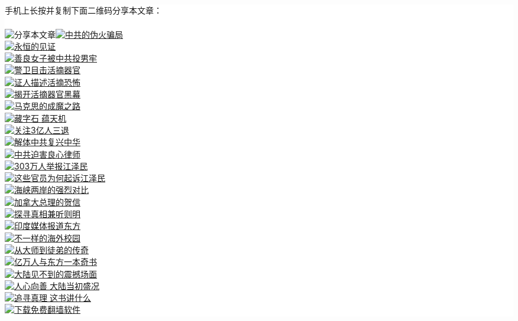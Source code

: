 ####
手机上长按并复制下面二维码分享本文章：<br><br><img src="http://d1p1.ip.zn2.us/v.php?action=qrcode&url=https://github.com/mprjd2205/djy/blob/master/gb/19/7/11/n11379071.md%231" title="分享本文章"></td><td VALIGN=TOP><a href="https://github.com/mprjd2205/djy/blob/master/gb/16/1/21/n4622075.md?dfh#1" target="_blank"><img src="https://gitlab.com/szzdlab/djy/raw/master/gb/300/wei-f1.jpg" title="中共的伪火骗局"  alt="中共的伪火骗局"></a><br><a href="https://github.com/mprjd2205/www/blob/master/README.md?dfh#9" target="_blank"><img src="https://gitlab.com/szzdlab/djy/raw/master/gb/300/yong-h.jpg" title="永恒的见证"  alt="永恒的见证"></a><br><a href="https://github.com/mprjd2205/djy/blob/master/gb/13/9/29/n3974789.md?dfh#1" target="_blank"><img src="https://gitlab.com/szzdlab/djy/raw/master/gb/300/shang-lnz.jpg" title="善良女子被中共投男牢"  alt="善良女子被中共投男牢"></a><br><a href="https://github.com/mprjd2205/djy/blob/master/gb/16/3/16/n4663449.md?dfh#1" target="_blank"><img src="https://gitlab.com/szzdlab/djy/raw/master/gb/300/huo-z3.jpg" title="警卫目击活摘器官"  alt="警卫目击活摘器官"></a><br><a href="https://github.com/mprjd2205/djy/blob/master/gb/16/8/7/n8177641.md?dfh#1" target="_blank"><img src="https://gitlab.com/szzdlab/djy/raw/master/gb/300/huo-z4.jpg" title="证人描述活摘恐怖"  alt="证人描述活摘恐怖"></a><br><a href="https://github.com/mprjd2205/djy/blob/master/gb/10/4/19/n2881569.md?dfh#1" target="_blank"><img src="https://gitlab.com/szzdlab/djy/raw/master/gb/300/huo-z1.jpg" title="揭开活摘器官黑幕"  alt="揭开活摘器官黑幕"></a><br><a href="https://github.com/mprjd2205/djy/blob/master/gb/10/11/7/n3077476.md?dfh#1" target="_blank"><img src="https://gitlab.com/szzdlab/djy/raw/master/gb/300/ma-ks.jpg" title="马克思的成魔之路"  alt="马克思的成魔之路"></a><br><a href="https://github.com/mprjd2205/djy/blob/master/gb/14/6/9/n4173977.md?dfh#1" target="_blank"><img src="https://gitlab.com/szzdlab/djy/raw/master/gb/300/chang-zs.jpg" title="藏字石 蕴天机"  alt="藏字石 蕴天机"></a><br><a href="https://github.com/mprjd2205/djy/blob/master/gb/18/5/10/n10381511.md?dfh#1" target="_blank"><img src="https://gitlab.com/szzdlab/djy/raw/master/gb/300/st1.jpg" title="关注3亿人三退"  alt="关注3亿人三退"></a><br><a href="https://github.com/mprjd2205/djy/blob/master/gb/18/3/21/n10237682.md?dfh#1" target="_blank"><img src="https://gitlab.com/szzdlab/djy/raw/master/gb/300/jie-t.jpg" title="解体中共复兴中华"  alt="解体中共复兴中华"></a><br><a href="https://github.com/mprjd2205/djy/blob/master/gb/9/2/9/n2422991.md?dfh#1" target="_blank"><img src="https://gitlab.com/szzdlab/djy/raw/master/gb/300/gao-zs.jpg" title="中共迫害良心律师"  alt="中共迫害良心律师"></a><br><a href="https://github.com/mprjd2205/djy/blob/master/gb/18/12/9/n10900044.md?dfh#1" target="_blank"><img src="https://gitlab.com/szzdlab/djy/raw/master/gb/300/sj1.jpg" title="303万人举报江泽民"  alt="303万人举报江泽民"></a><br><a href="https://github.com/mprjd2205/djy/blob/master/gb/18/8/28/n10672014.md?dfh#1" target="_blank"><img src="https://gitlab.com/szzdlab/djy/raw/master/gb/300/sj2.jpg" title="这些官员为何起诉江泽民"  alt="这些官员为何起诉江泽民"></a><br><a href="https://github.com/mprjd2205/djy/blob/master/gb/8/12/18/n2367165.md?dfh#1" target="_blank"><img src="https://gitlab.com/szzdlab/djy/raw/master/gb/300/liangan.jpg" title="海峡两岸的强烈对比"  alt="海峡两岸的强烈对比"></a><br><a href="https://github.com/mprjd2205/djy/blob/master/gb/15/5/5/n4427238.md?dfh#1" target="_blank"><img src="https://gitlab.com/szzdlab/djy/raw/master/gb/300/jia-ndzl.jpg" title="加拿大总理的贺信"  alt="加拿大总理的贺信"></a><br><a href="https://github.com/mprjd2205/djy/blob/master/gb/11/6/17/n3289382.md?dfh#1" target="_blank"><img src="https://gitlab.com/szzdlab/djy/raw/master/gb/300/xiao-wd.jpg" title="探寻真相兼听则明"  alt="探寻真相兼听则明"></a><br>
<a href="https://github.com/mprjd2205/djy/blob/master/gb/18/10/27/n10812623.md?dfh#1" target="_blank"><img src="https://gitlab.com/szzdlab/djy/raw/master/gb/300/yindu.jpg" title="印度媒体报道东方"  alt="印度媒体报道东方"></a><br><a href="https://github.com/mprjd2205/djy/blob/master/gb/18/6/9/n10469652.md?dfh#1" target="_blank"><img src="https://gitlab.com/szzdlab/djy/raw/master/gb/300/xie-j.jpg" title="不一样的海外校园"  alt="不一样的海外校园"></a><br><a href="https://github.com/mprjd2205/djy/blob/master/gb/7/4/5/n1669415.md?dfh#1" target="_blank"><img src="https://gitlab.com/szzdlab/djy/raw/master/gb/300/li-up.jpg" title="从大师到徒弟的传奇"  alt="从大师到徒弟的传奇"></a><br><a href="https://github.com/mprjd2205/djy/blob/master/gb/17/5/26/n9191512.md?dfh#1" target="_blank"><img src="https://gitlab.com/szzdlab/djy/raw/master/gb/300/zfl2.jpg" title="亿万人与东方一本奇书"  alt="亿万人与东方一本奇书"></a><br><a href="https://github.com/mprjd2205/djy/blob/master/gb/13/11/27/n4020290.md?dfh#1" target="_blank"><img src="https://gitlab.com/szzdlab/djy/raw/master/gb/300/zhen-h.jpg" title="大陆见不到的震撼场面"  alt="大陆见不到的震撼场面"></a><br><a href="https://github.com/mprjd2205/djy/blob/master/gb/15/7/17/n4482910.md?dfh#1" target="_blank"><img src="https://gitlab.com/szzdlab/djy/raw/master/gb/300/dalu-sk.jpg" title="人心向善 大陆当初盛况"  alt="人心向善 大陆当初盛况"></a><br><a href="https://github.com/mprjd2205/djy/blob/master/gb/9/10/15/n2689419.md?dfh#1" target="_blank"><img src="https://gitlab.com/szzdlab/djy/raw/master/gb/300/zfl1.jpg" title="追寻真理 这书讲什么"  alt="追寻真理 这书讲什么"></a><br><a href="https://github.com/mprjd2205/www/blob/master/README.md?dfh#1" target="_blank"><img src="https://gitlab.com/szzdlab/djy/raw/master/gb/300/fq1.jpg" title="下载免费翻墙软件"  alt="下载免费翻墙软件"></a><br></td></tr></table>
